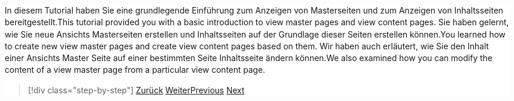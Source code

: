 <span data-ttu-id="8ddd7-189">In diesem Tutorial haben Sie eine grundlegende Einführung zum Anzeigen von Masterseiten und zum Anzeigen von Inhaltsseiten bereitgestellt.</span><span class="sxs-lookup"><span data-stu-id="8ddd7-189">This tutorial provided you with a basic introduction to view master pages and view content pages.</span></span> <span data-ttu-id="8ddd7-190">Sie haben gelernt, wie Sie neue Ansichts Masterseiten erstellen und Inhaltsseiten auf der Grundlage dieser Seiten erstellen können.</span><span class="sxs-lookup"><span data-stu-id="8ddd7-190">You learned how to create new view master pages and create view content pages based on them.</span></span> <span data-ttu-id="8ddd7-191">Wir haben auch erläutert, wie Sie den Inhalt einer Ansichts Master Seite auf einer bestimmten Seite Inhaltsseite ändern können.</span><span class="sxs-lookup"><span data-stu-id="8ddd7-191">We also examined how you can modify the content of a view master page from a particular view content page.</span></span>

> [!div class="step-by-step"]
> <span data-ttu-id="8ddd7-192">[Zurück](using-the-tagbuilder-class-to-build-html-helpers-vb.md)
> [Weiter](passing-data-to-view-master-pages-vb.md)</span><span class="sxs-lookup"><span data-stu-id="8ddd7-192">[Previous](using-the-tagbuilder-class-to-build-html-helpers-vb.md)
[Next](passing-data-to-view-master-pages-vb.md)</span></span>
